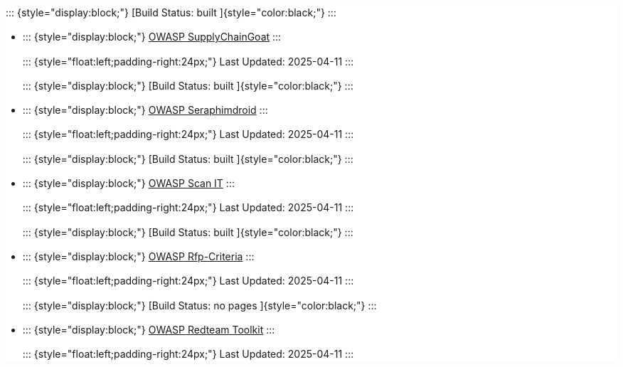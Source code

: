  ::: {style="display:block;"}
  [Build Status: built ]{style="color:black;"}
  :::

- ::: {style="display:block;"}
  [OWASP SupplyChainGoat](../../www-project-supplychaingoat/index.html)
  :::

  ::: {style="float:left;padding-right:24px;"}
  Last Updated: 2025-04-11
  :::

  ::: {style="display:block;"}
  [Build Status: built ]{style="color:black;"}
  :::

- ::: {style="display:block;"}
  [OWASP Seraphimdroid](../../www-project-seraphimdroid/index.html)
  :::

  ::: {style="float:left;padding-right:24px;"}
  Last Updated: 2025-04-11
  :::

  ::: {style="display:block;"}
  [Build Status: built ]{style="color:black;"}
  :::

- ::: {style="display:block;"}
  [OWASP Scan IT](../../www-project-scan-it/index.html)
  :::

  ::: {style="float:left;padding-right:24px;"}
  Last Updated: 2025-04-11
  :::

  ::: {style="display:block;"}
  [Build Status: built ]{style="color:black;"}
  :::

- ::: {style="display:block;"}
  [OWASP Rfp-Criteria](../../www-project-rfp-criteria/index.html)
  :::

  ::: {style="float:left;padding-right:24px;"}
  Last Updated: 2025-04-11
  :::

  ::: {style="display:block;"}
  [Build Status: no pages ]{style="color:black;"}
  :::

- ::: {style="display:block;"}
  [OWASP Redteam Toolkit](../../www-project-redteam-toolkit/index.html)
  :::

  ::: {style="float:left;padding-right:24px;"}
  Last Updated: 2025-04-11
  :::
